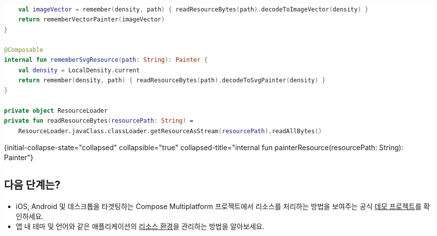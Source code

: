 ```kotlin
    val imageVector = remember(density, path) { readResourceBytes(path).decodeToImageVector(density) }
    return rememberVectorPainter(imageVector)
}

@Composable
internal fun rememberSvgResource(path: String): Painter {
    val density = LocalDensity.current
    return remember(density, path) { readResourceBytes(path).decodeToSvgPainter(density) }
}

private object ResourceLoader
private fun readResourceBytes(resourcePath: String) =
    ResourceLoader.javaClass.classLoader.getResourceAsStream(resourcePath).readAllBytes()
```
{initial-collapse-state="collapsed" collapsible="true" collapsed-title="internal fun painterResource(resourcePath: String): Painter"}

## 다음 단계는?

*   iOS, Android 및 데스크톱을 타겟팅하는 Compose Multiplatform 프로젝트에서 리소스를 처리하는 방법을 보여주는 공식 [데모 프로젝트](https://github.com/JetBrains/compose-multiplatform/tree/master/components/resources/demo)를 확인하세요.
*   앱 내 테마 및 언어와 같은 애플리케이션의 [리소스 환경](compose-resource-environment.md)을 관리하는 방법을 알아보세요.